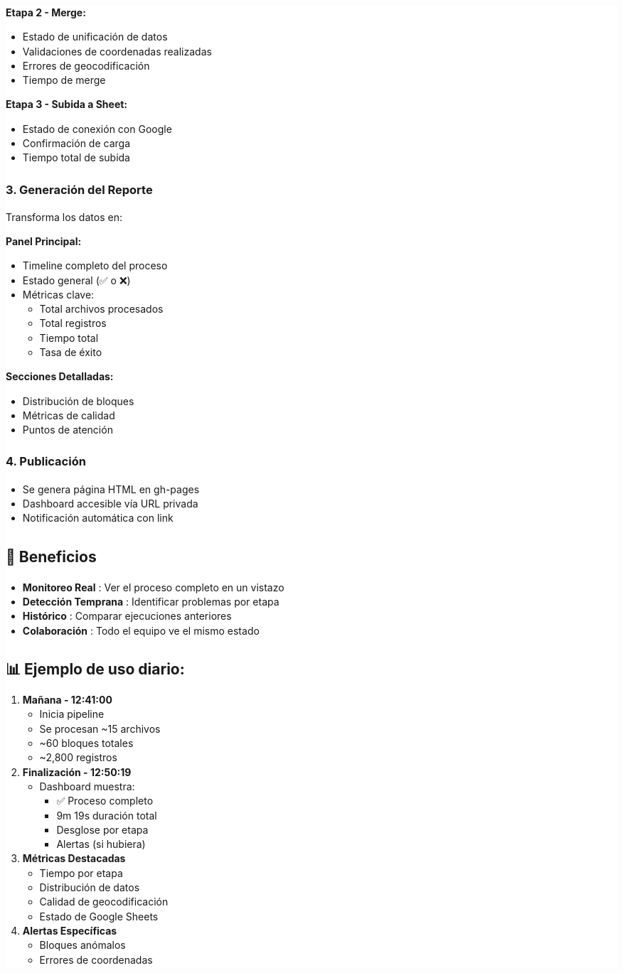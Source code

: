 **Etapa 2 - Merge:**

* Estado de unificación de datos
* Validaciones de coordenadas realizadas
* Errores de geocodificación
* Tiempo de merge

**Etapa 3 - Subida a Sheet:**

* Estado de conexión con Google
* Confirmación de carga
* Tiempo total de subida

### 3. Generación del Reporte

Transforma los datos en:

**Panel Principal:**

* Timeline completo del proceso
* Estado general (✅ o ❌)
* Métricas clave:
  * Total archivos procesados
  * Total registros
  * Tiempo total
  * Tasa de éxito

**Secciones Detalladas:**

* Distribución de bloques
* Métricas de calidad
* Puntos de atención

### 4. Publicación

* Se genera página HTML en gh-pages
* Dashboard accesible vía URL privada
* Notificación automática con link

## 🎯 Beneficios

* **Monitoreo Real** : Ver el proceso completo en un vistazo
* **Detección Temprana** : Identificar problemas por etapa
* **Histórico** : Comparar ejecuciones anteriores
* **Colaboración** : Todo el equipo ve el mismo estado

## 📊 Ejemplo de uso diario:

1. **Mañana - 12:41:00**
   * Inicia pipeline
   * Se procesan ~15 archivos
   * ~60 bloques totales
   * ~2,800 registros
2. **Finalización - 12:50:19**
   * Dashboard muestra:
     * ✅ Proceso completo
     * 9m 19s duración total
     * Desglose por etapa
     * Alertas (si hubiera)
3. **Métricas Destacadas**
   * Tiempo por etapa
   * Distribución de datos
   * Calidad de geocodificación
   * Estado de Google Sheets
4. **Alertas Específicas**
   * Bloques anómalos
   * Errores de coordenadas
